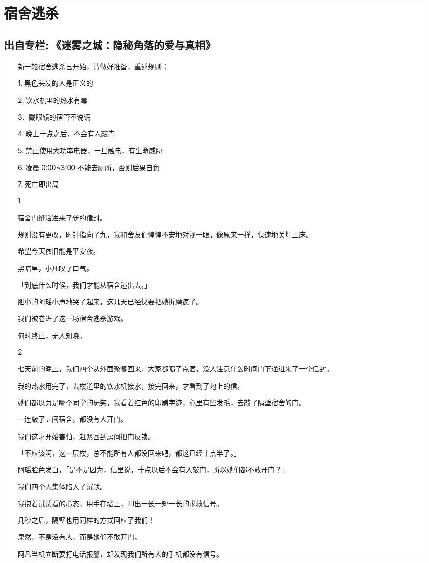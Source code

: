 # 宿舍逃杀  
## 出自专栏: 《迷雾之城：隐秘角落的爱与真相》  
&emsp;&emsp;新一轮宿舍逃杀已开始，请做好准备，重述规则：  
  
&emsp;&emsp;1. 黑色头发的人是正义的  
  
&emsp;&emsp;2. 饮水机里的热水有毒  
  
&emsp;&emsp;3．戴眼镜的宿管不说谎  
  
&emsp;&emsp;4. 晚上十点之后，不会有人敲门  
  
&emsp;&emsp;5. 禁止使用大功率电器，一旦触电，有生命威胁  
  
&emsp;&emsp;6. 凌晨 0:00~3:00 不能去厕所，否则后果自负  
  
&emsp;&emsp;7. 死亡即出局  
  
&emsp;&emsp;1  
  
&emsp;&emsp;宿舍门缝递进来了新的信封。  
  
&emsp;&emsp;规则没有更改，时针指向了九，我和舍友们惶惶不安地对视一眼，像原来一样，快速地关灯上床。  
  
&emsp;&emsp;希望今天依旧能是平安夜。  
  
&emsp;&emsp;黑暗里，小凡叹了口气。  
  
&emsp;&emsp;「到底什么时候，我们才能从宿舍逃出去。」  
  
&emsp;&emsp;胆小的阿瑶小声地哭了起来，这几天已经快要把她折磨疯了。  
  
&emsp;&emsp;我们被卷进了这一场宿舍逃杀游戏。  
  
&emsp;&emsp;何时终止，无人知晓。  
  
&emsp;&emsp;2  
  
&emsp;&emsp;七天前的晚上，我们四个从外面聚餐回来，大家都喝了点酒，没人注意什么时间门下递进来了一个信封。  
  
&emsp;&emsp;我的热水用完了，去楼道里的饮水机接水，接完回来，才看到了地上的信。  
  
&emsp;&emsp;她们都以为是哪个同学的玩笑，我看着红色的印刷字迹，心里有些发毛，去敲了隔壁宿舍的门。  
  
&emsp;&emsp;一连敲了五间宿舍，都没有人开门。  
  
&emsp;&emsp;我们这才开始害怕，赶紧回到房间把门反锁。  
  
&emsp;&emsp;「不应该啊，这一层楼，总不能所有人都没回来吧，都这已经十点半了。」  
  
&emsp;&emsp;阿瑶脸色发白，「是不是因为，信里说，十点以后不会有人敲门，所以她们都不敢开门？」  
  
&emsp;&emsp;我们四个人集体陷入了沉默。  
  
&emsp;&emsp;我抱着试试看的心态，用手在墙上，叩出一长一短一长的求救信号。  
  
&emsp;&emsp;几秒之后，隔壁也用同样的方式回应了我们！  
  
&emsp;&emsp;果然，不是没有人，而是她们不敢开门。  
  
&emsp;&emsp;阿凡当机立断要打电话报警，却发现我们所有人的手机都没有信号。  
  